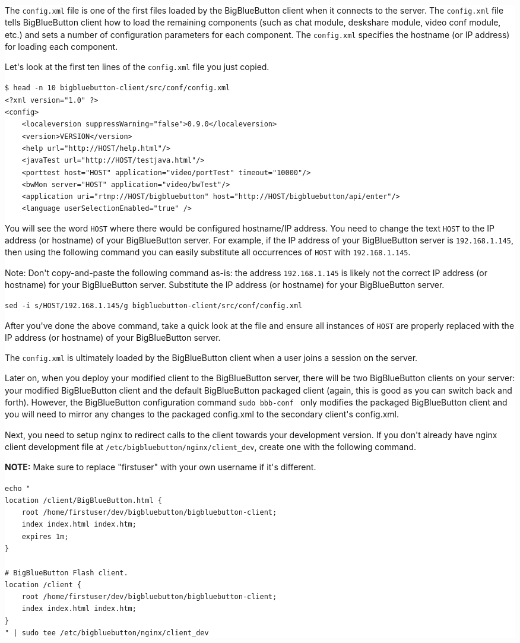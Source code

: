 The `config.xml` file is one of the first files loaded by the BigBlueButton client when it connects to the server.  The `config.xml` file tells BigBlueButton client how to load the remaining components (such as chat module, deskshare module, video conf module, etc.) and sets a number of configuration parameters for each component.  The `config.xml` specifies the hostname (or IP address) for loading each component.

Let's look at the first ten lines of the `config.xml` file you just copied.

```
$ head -n 10 bigbluebutton-client/src/conf/config.xml
<?xml version="1.0" ?>
<config>
    <localeversion suppressWarning="false">0.9.0</localeversion>
    <version>VERSION</version>
    <help url="http://HOST/help.html"/>
    <javaTest url="http://HOST/testjava.html"/>
    <porttest host="HOST" application="video/portTest" timeout="10000"/>    
    <bwMon server="HOST" application="video/bwTest"/>
    <application uri="rtmp://HOST/bigbluebutton" host="http://HOST/bigbluebutton/api/enter"/>
    <language userSelectionEnabled="true" />
```

You will see the word `HOST` where there would be configured hostname/IP address.  You need to change the text `HOST` to the IP address (or hostname) of your BigBlueButton server.  For example, if the IP address of your BigBlueButton server is `192.168.1.145`, then using the following command you can easily substitute all occurrences of `HOST` with `192.168.1.145`.

Note: Don't copy-and-paste the following command as-is: the address `192.168.1.145` is likely not the correct IP address (or hostname) for your BigBlueButton server.  Substitute the IP address (or hostname) for your BigBlueButton server.

```
sed -i s/HOST/192.168.1.145/g bigbluebutton-client/src/conf/config.xml
```

After you've done the above command, take a quick look at the file and ensure all instances of `HOST` are properly replaced with the IP address (or hostname) of your BigBlueButton server.

The `config.xml` is ultimately loaded by the BigBlueButton client when a user joins a session on the server.  

Later on, when you deploy your modified client to the BigBlueButton server, there will be two BigBlueButton clients on your server: your modified BigBlueButton client and the default BigBlueButton packaged client (again, this is good as you can switch back and forth). However, the BigBlueButton configuration command `sudo bbb-conf ` only modifies the packaged BigBlueButton client and you will need to mirror any changes to the packaged config.xml to the secondary client's config.xml.

Next, you need to setup nginx to redirect calls to the client towards your development version. If you don't already have nginx client development file at `/etc/bigbluebutton/nginx/client_dev`, create one with the following command.

**NOTE:** Make sure to replace "firstuser" with your own username if it's different.

```
echo "
location /client/BigBlueButton.html {
	root /home/firstuser/dev/bigbluebutton/bigbluebutton-client;
	index index.html index.htm;
	expires 1m;
}

# BigBlueButton Flash client.
location /client {
	root /home/firstuser/dev/bigbluebutton/bigbluebutton-client;
	index index.html index.htm;
}
" | sudo tee /etc/bigbluebutton/nginx/client_dev 
```
